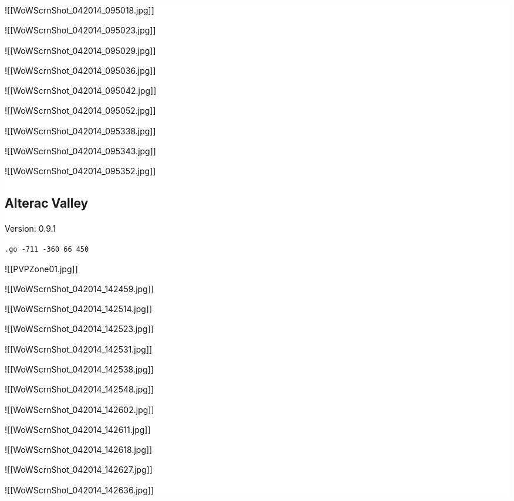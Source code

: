 ![[WoWScrnShot_042014_095018.jpg]]

![[WoWScrnShot_042014_095023.jpg]]

![[WoWScrnShot_042014_095029.jpg]]

![[WoWScrnShot_042014_095036.jpg]]

![[WoWScrnShot_042014_095042.jpg]]

![[WoWScrnShot_042014_095052.jpg]]

![[WoWScrnShot_042014_095338.jpg]]

![[WoWScrnShot_042014_095343.jpg]]

![[WoWScrnShot_042014_095352.jpg]]

## Alterac Valley

Version: 0.9.1

```
.go -711 -360 66 450
```

![[PVPZone01.jpg]]

![[WoWScrnShot_042014_142459.jpg]]

![[WoWScrnShot_042014_142514.jpg]]

![[WoWScrnShot_042014_142523.jpg]]

![[WoWScrnShot_042014_142531.jpg]]

![[WoWScrnShot_042014_142538.jpg]]

![[WoWScrnShot_042014_142548.jpg]]

![[WoWScrnShot_042014_142602.jpg]]

![[WoWScrnShot_042014_142611.jpg]]

![[WoWScrnShot_042014_142618.jpg]]

![[WoWScrnShot_042014_142627.jpg]]

![[WoWScrnShot_042014_142636.jpg]]
